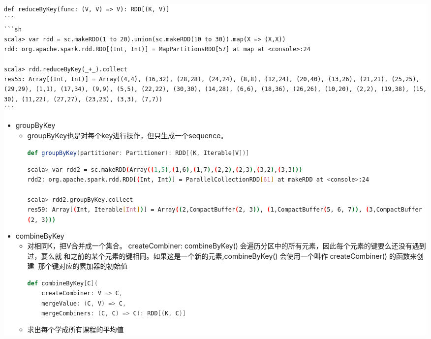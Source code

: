     def reduceByKey(func: (V, V) => V): RDD[(K, V)]
    ```
    ```sh
    scala> var rdd = sc.makeRDD(1 to 20).union(sc.makeRDD(10 to 30)).map(X => (X,X))
    rdd: org.apache.spark.rdd.RDD[(Int, Int)] = MapPartitionsRDD[57] at map at <console>:24

    scala> rdd.reduceByKey(_+_).collect
    res55: Array[(Int, Int)] = Array((4,4), (16,32), (28,28), (24,24), (8,8), (12,24), (20,40), (13,26), (21,21), (25,25), (29,29), (1,1), (17,34), (9,9), (5,5), (22,22), (30,30), (14,28), (6,6), (18,36), (26,26), (10,20), (2,2), (19,38), (15,30), (11,22), (27,27), (23,23), (3,3), (7,7))
    ```
* groupByKey
  * groupByKey也是对每个key进行操作，但只生成一个sequence。
    ```scala
    def groupByKey(partitioner: Partitioner): RDD[(K, Iterable[V])]
    ```
    ```sh
    scala> var rdd2 = sc.makeRDD(Array((1,5),(1,6),(1,7),(2,2),(2,3),(3,2),(3,3)))
    rdd2: org.apache.spark.rdd.RDD[(Int, Int)] = ParallelCollectionRDD[61] at makeRDD at <console>:24

    scala> rdd2.groupByKey.collect
    res59: Array[(Int, Iterable[Int])] = Array((2,CompactBuffer(2, 3)), (1,CompactBuffer(5, 6, 7)), (3,CompactBuffer(2, 3)))
    ```
* combineByKey
  * 对相同K，把V合并成一个集合。
createCombiner: combineByKey() 会遍历分区中的所有元素，因此每个元素的键要么还没有遇到过，要么就 和之前的某个元素的键相同。如果这是一个新的元素,combineByKey() 会使用一个叫作 createCombiner() 的函数来创建 
那个键对应的累加器的初始值
    ```scala
    def combineByKey[C](
        createCombiner: V => C,
        mergeValue: (C, V) => C,
        mergeCombiners: (C, C) => C): RDD[(K, C)]
    ```
  * 求出每个学成所有课程的平均值</br>